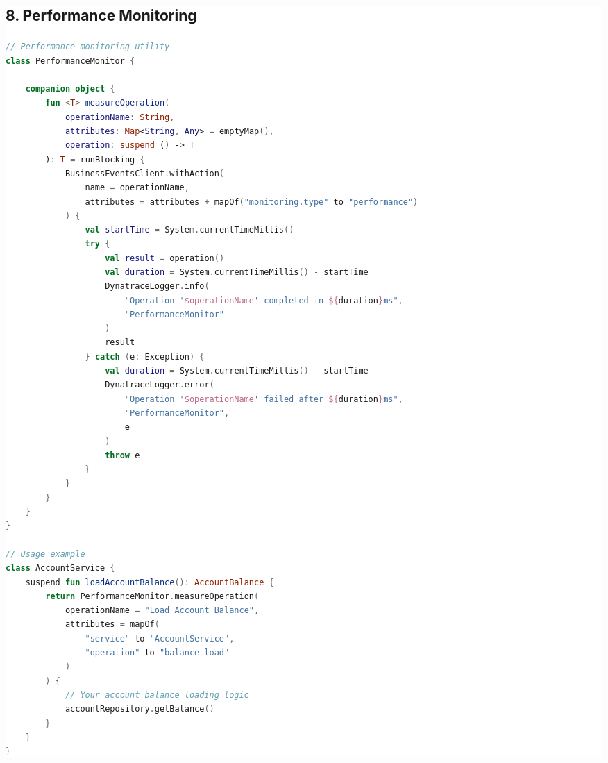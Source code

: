 ## 8. Performance Monitoring

```kotlin
// Performance monitoring utility
class PerformanceMonitor {
    
    companion object {
        fun <T> measureOperation(
            operationName: String,
            attributes: Map<String, Any> = emptyMap(),
            operation: suspend () -> T
        ): T = runBlocking {
            BusinessEventsClient.withAction(
                name = operationName,
                attributes = attributes + mapOf("monitoring.type" to "performance")
            ) {
                val startTime = System.currentTimeMillis()
                try {
                    val result = operation()
                    val duration = System.currentTimeMillis() - startTime
                    DynatraceLogger.info(
                        "Operation '$operationName' completed in ${duration}ms",
                        "PerformanceMonitor"
                    )
                    result
                } catch (e: Exception) {
                    val duration = System.currentTimeMillis() - startTime
                    DynatraceLogger.error(
                        "Operation '$operationName' failed after ${duration}ms",
                        "PerformanceMonitor",
                        e
                    )
                    throw e
                }
            }
        }
    }
}

// Usage example
class AccountService {
    suspend fun loadAccountBalance(): AccountBalance {
        return PerformanceMonitor.measureOperation(
            operationName = "Load Account Balance",
            attributes = mapOf(
                "service" to "AccountService",
                "operation" to "balance_load"
            )
        ) {
            // Your account balance loading logic
            accountRepository.getBalance()
        }
    }
}
```
